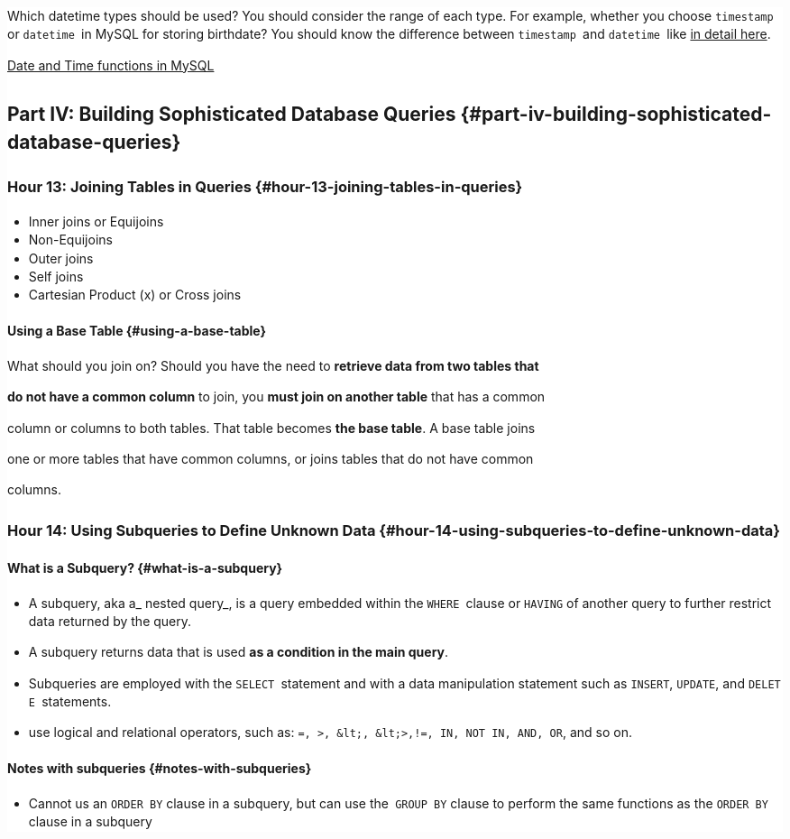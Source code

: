 
Which datetime types should be used? You should consider the range of each type. For example, whether you choose `timestamp `or `datetime `in MySQL for storing birthdate? You should know the difference between `timestamp `and `datetime `like [in detail here](https://www.tutorialspoint.com/What-is-the-difference-between-MySQL-DATETIME-and-TIMESTAMP-data-type).

[Date and Time functions in MySQL](https://dev.mysql.com/doc/refman/8.0/en/date-and-time-functions.html#function_datediff)


## Part IV: Building Sophisticated Database Queries {#part-iv-building-sophisticated-database-queries}


### Hour 13: Joining Tables in Queries {#hour-13-joining-tables-in-queries}



* Inner joins or Equijoins
* Non-Equijoins
* Outer joins
* Self joins
* Cartesian Product (x) or Cross joins


#### Using a Base Table {#using-a-base-table}

What should you join on? Should you have the need to **retrieve data from two tables that**

**do not have a common column** to join, you **must join on another table** that has a common

column or columns to both tables. That table becomes **the base table**. A base table joins

one or more tables that have common columns, or joins tables that do not have common

columns.


### Hour 14: Using Subqueries to Define Unknown Data {#hour-14-using-subqueries-to-define-unknown-data}


#### What is a Subquery? {#what-is-a-subquery}

- A subquery, aka a_ nested query_, is a query embedded within the `WHERE `clause or `HAVING` of another query to further restrict data returned by the query.

- A subquery returns data that is used **as a condition in the main query**.

- Subqueries are employed with the `SELECT `statement and with a data manipulation statement such as `INSERT`, `UPDATE`, and `DELETE `statements.

- use logical and relational operators, such as: `=, >, &lt;, &lt;>,!=, IN, NOT IN, AND, OR`, and so on.


#### Notes with subqueries {#notes-with-subqueries}

- Cannot us an `ORDER BY` clause in a subquery, but can use the` GROUP BY` clause to perform the same functions as the `ORDER BY` clause in a subquery
